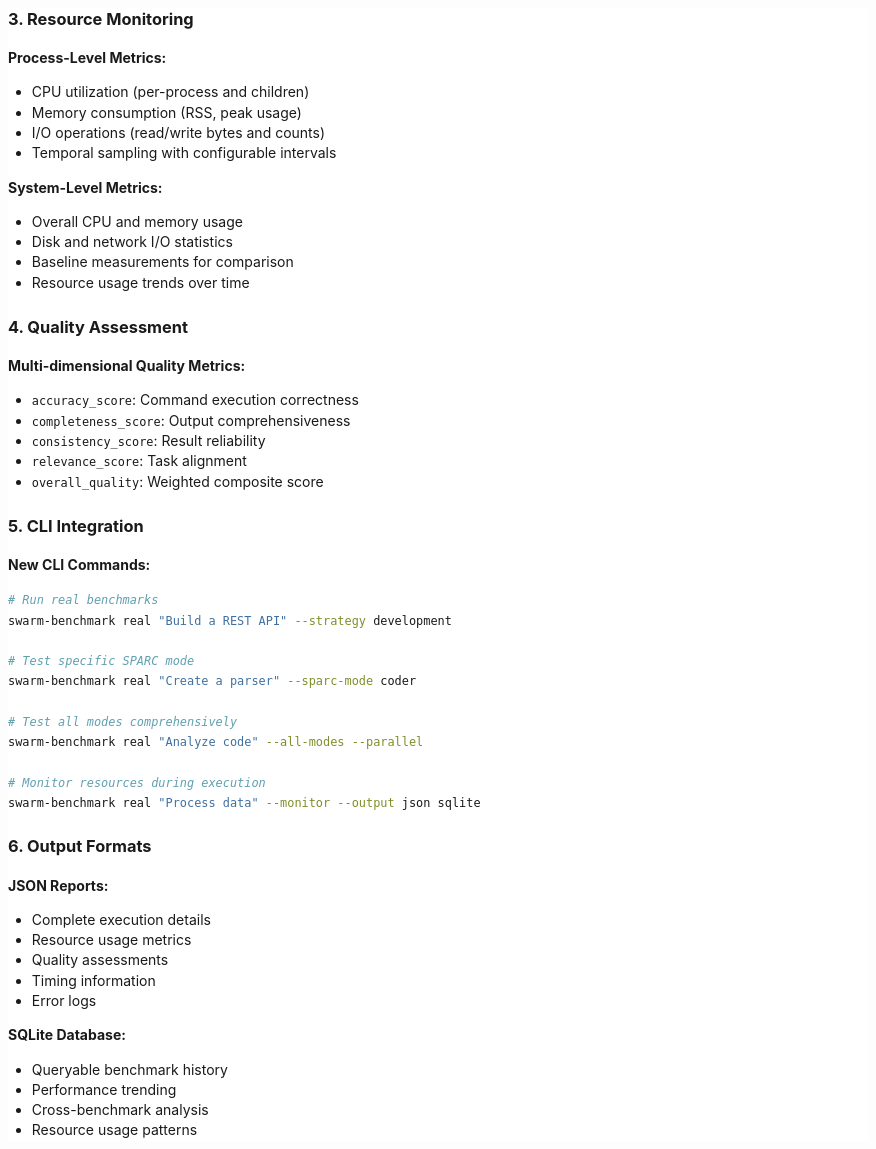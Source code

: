 ### 3. Resource Monitoring

**Process-Level Metrics:**
- CPU utilization (per-process and children)
- Memory consumption (RSS, peak usage)
- I/O operations (read/write bytes and counts)
- Temporal sampling with configurable intervals

**System-Level Metrics:**
- Overall CPU and memory usage
- Disk and network I/O statistics
- Baseline measurements for comparison
- Resource usage trends over time

### 4. Quality Assessment

**Multi-dimensional Quality Metrics:**
- `accuracy_score`: Command execution correctness
- `completeness_score`: Output comprehensiveness
- `consistency_score`: Result reliability
- `relevance_score`: Task alignment
- `overall_quality`: Weighted composite score

### 5. CLI Integration

**New CLI Commands:**
```bash
# Run real benchmarks
swarm-benchmark real "Build a REST API" --strategy development

# Test specific SPARC mode
swarm-benchmark real "Create a parser" --sparc-mode coder

# Test all modes comprehensively
swarm-benchmark real "Analyze code" --all-modes --parallel

# Monitor resources during execution
swarm-benchmark real "Process data" --monitor --output json sqlite
```

### 6. Output Formats

**JSON Reports:**
- Complete execution details
- Resource usage metrics
- Quality assessments
- Timing information
- Error logs

**SQLite Database:**
- Queryable benchmark history
- Performance trending
- Cross-benchmark analysis
- Resource usage patterns
